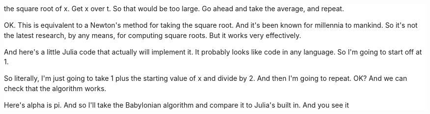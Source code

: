   <span m='789460'>the</span> <span m='789520'>square</span> <span
  m='789760'>root</span> <span m='789880'>of</span> <span m='789970'>x.</span>
  <span m='790720'>Get</span> <span m='790930'>x</span> <span
  m='791140'>over</span> <span m='791320'>t.</span> <span m='791590'>So</span>
  <span m='791740'>that</span> <span m='791860'>would</span> <span
  m='791950'>be</span> <span m='792040'>too</span> <span
  m='792190'>large.</span> <span m='793270'>Go</span> <span
  m='793450'>ahead</span> <span m='793570'>and</span> <span
  m='793660'>take</span> <span m='793810'>the</span> <span
  m='793960'>average,</span> <span m='794350'>and</span> <span
  m='794470'>repeat.</span> </p><p><span m='795130'>OK.</span> <span
  m='795580'>This</span> <span m='795790'>is</span> <span
  m='795880'>equivalent</span> <span m='796270'>to</span> <span
  m='796370'>a</span> <span m='796410'>Newton's</span> <span
  m='796720'>method</span> <span m='797020'>for</span> <span
  m='797140'>taking</span> <span m='797440'>the</span> <span
  m='797500'>square</span> <span m='797770'>root.</span> <span
  m='798980'>And</span> <span m='799660'>it's</span> <span
  m='799780'>been</span> <span m='799900'>known</span> <span
  m='800170'>for</span> <span m='800350'>millennia</span> <span
  m='800920'>to</span> <span m='801220'>mankind.</span> <span
  m='801950'>So</span> <span m='802060'>it's</span> <span m='802210'>not</span>
  <span m='804940'>the</span> <span m='805030'>latest</span> <span
  m='805390'>research,</span> <span m='806100'>by</span> <span
  m='806260'>any</span> <span m='806410'>means,</span> <span
  m='806770'>for</span> <span m='807190'>computing</span> <span
  m='807610'>square</span> <span m='807850'>roots.</span> <span
  m='808870'>But</span> <span m='809310'>it</span> <span m='809980'>works</span>
  <span m='810250'>very</span> <span m='810430'>effectively.</span> </p><p><span
  m='811030'>And</span> <span m='812000'>here's</span> <span m='812560'>a</span>
  <span m='812620'>little</span> <span m='812830'>Julia</span> <span
  m='813160'>code</span> <span m='813460'>that</span> <span
  m='813610'>actually</span> <span m='814030'>will</span> <span
  m='816310'>implement it.</span> <span m='816850'>It</span> <span
  m='816910'>probably</span> <span m='817150'>looks</span> <span
  m='817360'>like</span> <span m='817570'>code</span> <span m='817870'>in</span>
  <span m='817990'>any</span> <span m='818170'>language.</span> <span
  m='819050'>So</span> <span m='819700'>I'm</span> <span m='819790'>going</span>
  <span m='819910'>to</span> <span m='820270'>start</span> <span
  m='820600'>off</span> <span m='820750'>at</span> <span m='820870'>1.</span>
  </p><p><span m='821350'>So</span> <span m='822070'>literally,</span> <span
  m='822490'>I'm</span> <span m='822610'>just</span> <span
  m='822730'>going</span> <span m='822810'>to</span> <span
  m='822880'>take</span> <span m='823540'>1</span> <span m='823870'>plus</span>
  <span m='824590'>the</span> <span m='824710'>starting</span> <span
  m='825010'>value of</span> <span m='825280'>x</span> <span
  m='825520'>and</span> <span m='825610'>divide</span> <span
  m='825880'>by</span> <span m='826000'>2.</span> <span m='827320'>And</span>
  <span m='827440'>then</span> <span m='827620'>I'm</span> <span
  m='827710'>going</span> <span m='827830'>to</span> <span
  m='827920'>repeat.</span> <span m='828910'>OK?</span> <span
  m='829330'>And</span> <span m='831110'>we</span> <span m='831670'>can</span>
  <span m='831820'>check</span> <span m='832120'>that</span> <span
  m='832300'>the</span> <span m='832420'>algorithm</span> <span
  m='832810'>works.</span> </p><p><span m='833200'>Here's</span> <span
  m='833650'>alpha is</span> <span m='833770'>pi.</span> <span
  m='834520'>And</span> <span m='835030'>so</span> <span m='835210'>I'll</span>
  <span m='835270'>take</span> <span m='835480'>the</span> <span
  m='835570'>Babylonian</span> <span m='836320'>algorithm</span> <span
  m='836770'>and</span> <span m='836860'>compare</span> <span
  m='837190'>it</span> <span m='837250'>to</span> <span
  m='837370'>Julia's</span> <span m='837670'>built</span> <span
  m='837940'>in.</span> <span m='838240'>And</span> <span m='838330'>you</span>
  <span m='838420'>see</span> <span m='839350'>it</span> <span
